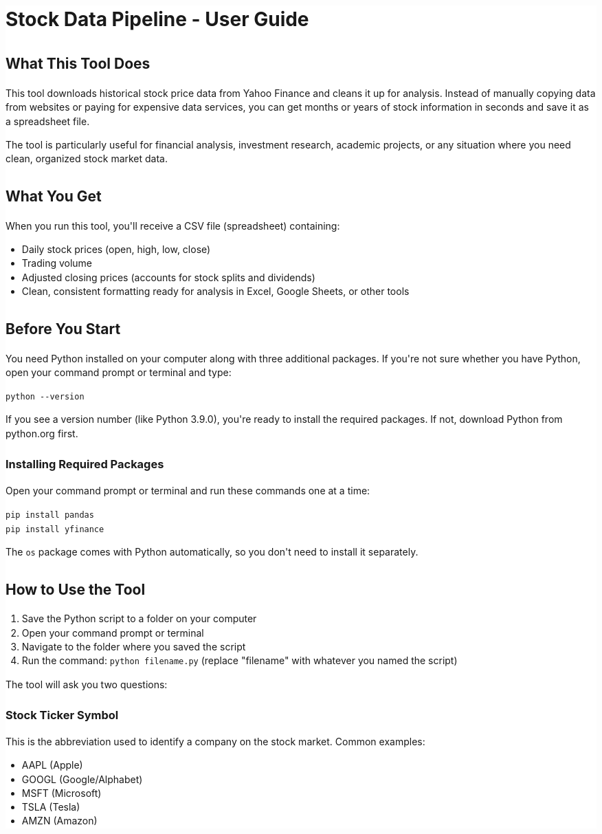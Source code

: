 # Stock Data Pipeline - User Guide

## What This Tool Does

This tool downloads historical stock price data from Yahoo Finance and cleans it up for analysis. Instead of manually copying data from websites or paying for expensive data services, you can get months or years of stock information in seconds and save it as a spreadsheet file.

The tool is particularly useful for financial analysis, investment research, academic projects, or any situation where you need clean, organized stock market data.

## What You Get

When you run this tool, you'll receive a CSV file (spreadsheet) containing:

- Daily stock prices (open, high, low, close)
- Trading volume
- Adjusted closing prices (accounts for stock splits and dividends)
- Clean, consistent formatting ready for analysis in Excel, Google Sheets, or other tools

## Before You Start

You need Python installed on your computer along with three additional packages. If you're not sure whether you have Python, open your command prompt or terminal and type:

```
python --version
```

If you see a version number (like Python 3.9.0), you're ready to install the required packages. If not, download Python from python.org first.

### Installing Required Packages

Open your command prompt or terminal and run these commands one at a time:

```
pip install pandas
pip install yfinance
```

The `os` package comes with Python automatically, so you don't need to install it separately.

## How to Use the Tool

1. Save the Python script to a folder on your computer
2. Open your command prompt or terminal
3. Navigate to the folder where you saved the script
4. Run the command: `python filename.py` (replace "filename" with whatever you named the script)

The tool will ask you two questions:

### Stock Ticker Symbol
This is the abbreviation used to identify a company on the stock market. Common examples:
- AAPL (Apple)
- GOOGL (Google/Alphabet)
- MSFT (Microsoft)
- TSLA (Tesla)
- AMZN (Amazon)
